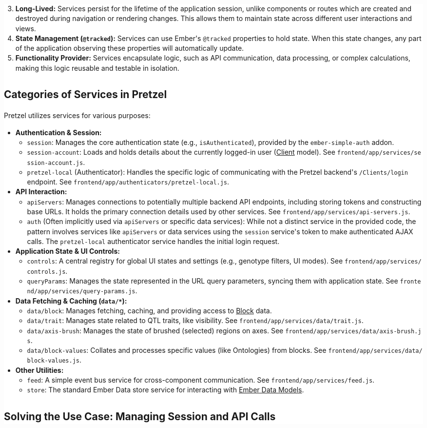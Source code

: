 3.  **Long-Lived:** Services persist for the lifetime of the application session, unlike components or routes which are created and destroyed during navigation or rendering changes. This allows them to maintain state across different user interactions and views.
4.  **State Management (`@tracked`):** Services can use Ember's `@tracked` properties to hold state. When this state changes, any part of the application observing these properties will automatically update.
5.  **Functionality Provider:** Services encapsulate logic, such as API communication, data processing, or complex calculations, making this logic reusable and testable in isolation.

## Categories of Services in Pretzel

Pretzel utilizes services for various purposes:

*   **Authentication & Session:**
    *   `session`: Manages the core authentication state (e.g., `isAuthenticated`), provided by the `ember-simple-auth` addon.
    *   `session-account`: Loads and holds details about the currently logged-in user ([Client](08_loopback_models__dataset__block__feature__client__group_.md) model). See `frontend/app/services/session-account.js`.
    *   `pretzel-local` (Authenticator): Handles the specific logic of communicating with the Pretzel backend's `/Clients/login` endpoint. See `frontend/app/authenticators/pretzel-local.js`.
*   **API Interaction:**
    *   `apiServers`: Manages connections to potentially multiple backend API endpoints, including storing tokens and constructing base URLs. It holds the primary connection details used by other services. See `frontend/app/services/api-servers.js`.
    *   `auth` (Often implicitly used via `apiServers` or specific data services): While not a distinct service in the provided code, the pattern involves services like `apiServers` or data services using the `session` service's token to make authenticated AJAX calls. The `pretzel-local` authenticator service handles the initial login request.
*   **Application State & UI Controls:**
    *   `controls`: A central registry for global UI states and settings (e.g., genotype filters, UI modes). See `frontend/app/services/controls.js`.
    *   `queryParams`: Manages the state represented in the URL query parameters, syncing them with application state. See `frontend/app/services/query-params.js`.
*   **Data Fetching & Caching (`data/*`):**
    *   `data/block`: Manages fetching, caching, and providing access to [Block](01_ember_data_models__dataset__block__feature__.md) data.
    *   `data/trait`: Manages state related to QTL traits, like visibility. See `frontend/app/services/data/trait.js`.
    *   `data/axis-brush`: Manages the state of brushed (selected) regions on axes. See `frontend/app/services/data/axis-brush.js`.
    *   `data/block-values`: Collates and processes specific values (like Ontologies) from blocks. See `frontend/app/services/data/block-values.js`.
*   **Other Utilities:**
    *   `feed`: A simple event bus service for cross-component communication. See `frontend/app/services/feed.js`.
    *   `store`: The standard Ember Data store service for interacting with [Ember Data Models](01_ember_data_models__dataset__block__feature__.md).

## Solving the Use Case: Managing Session and API Calls
